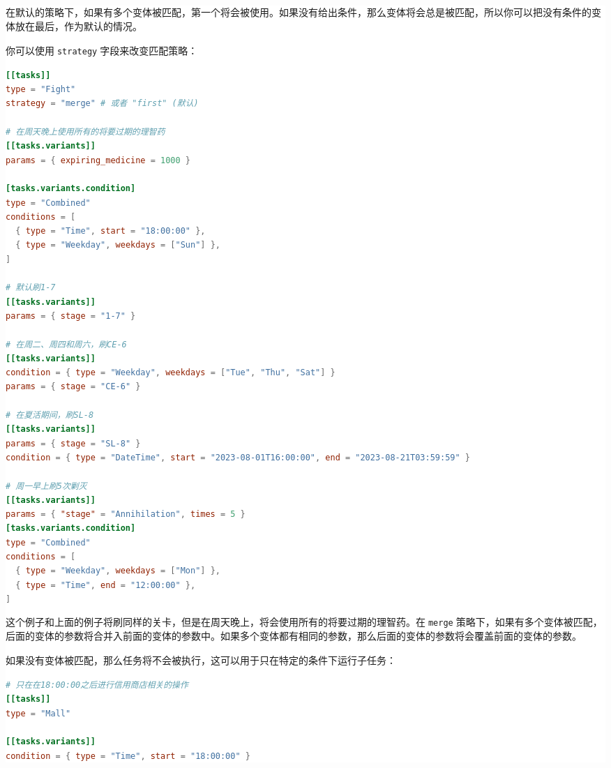 在默认的策略下，如果有多个变体被匹配，第一个将会被使用。如果没有给出条件，那么变体将会总是被匹配，所以你可以把没有条件的变体放在最后，作为默认的情况。

你可以使用 `strategy` 字段来改变匹配策略：

```toml
[[tasks]]
type = "Fight"
strategy = "merge" # 或者 "first" (默认)

# 在周天晚上使用所有的将要过期的理智药
[[tasks.variants]]
params = { expiring_medicine = 1000 }

[tasks.variants.condition]
type = "Combined"
conditions = [
  { type = "Time", start = "18:00:00" },
  { type = "Weekday", weekdays = ["Sun"] },
]

# 默认刷1-7
[[tasks.variants]]
params = { stage = "1-7" }

# 在周二、周四和周六，刷CE-6
[[tasks.variants]]
condition = { type = "Weekday", weekdays = ["Tue", "Thu", "Sat"] }
params = { stage = "CE-6" }

# 在夏活期间，刷SL-8
[[tasks.variants]]
params = { stage = "SL-8" }
condition = { type = "DateTime", start = "2023-08-01T16:00:00", end = "2023-08-21T03:59:59" }

# 周一早上刷5次剿灭
[[tasks.variants]]
params = { "stage" = "Annihilation", times = 5 }
[tasks.variants.condition]
type = "Combined"
conditions = [
  { type = "Weekday", weekdays = ["Mon"] },
  { type = "Time", end = "12:00:00" },
]
```

这个例子和上面的例子将刷同样的关卡，但是在周天晚上，将会使用所有的将要过期的理智药。在 `merge` 策略下，如果有多个变体被匹配，后面的变体的参数将合并入前面的变体的参数中。如果多个变体都有相同的参数，那么后面的变体的参数将会覆盖前面的变体的参数。

如果没有变体被匹配，那么任务将不会被执行，这可以用于只在特定的条件下运行子任务：

```toml
# 只在在18:00:00之后进行信用商店相关的操作
[[tasks]]
type = "Mall"

[[tasks.variants]]
condition = { type = "Time", start = "18:00:00" }
```
